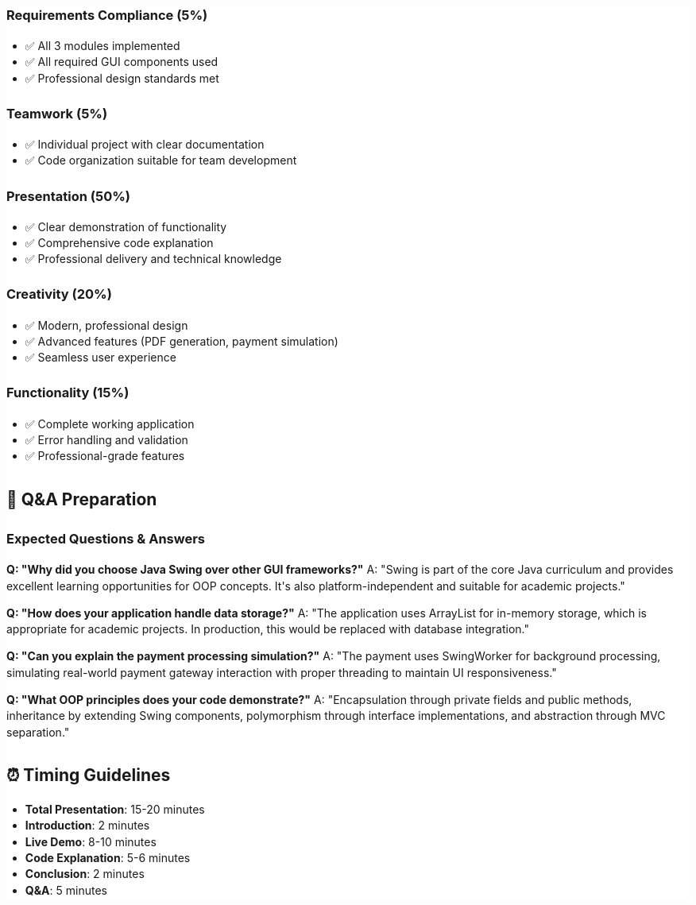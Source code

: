### **Requirements Compliance (5%)**
- ✅ All 3 modules implemented
- ✅ All required GUI components used
- ✅ Professional design standards met

### **Teamwork (5%)**
- ✅ Individual project with clear documentation
- ✅ Code organization suitable for team development

### **Presentation (50%)**
- ✅ Clear demonstration of functionality
- ✅ Comprehensive code explanation
- ✅ Professional delivery and technical knowledge

### **Creativity (20%)**
- ✅ Modern, professional design
- ✅ Advanced features (PDF generation, payment simulation)
- ✅ Seamless user experience

### **Functionality (15%)**
- ✅ Complete working application
- ✅ Error handling and validation
- ✅ Professional-grade features

## 🎯 Q&A Preparation

### **Expected Questions & Answers**

**Q: "Why did you choose Java Swing over other GUI frameworks?"**
A: "Swing is part of the core Java curriculum and provides excellent learning opportunities for OOP concepts. It's also platform-independent and suitable for academic projects."

**Q: "How does your application handle data storage?"**
A: "The application uses ArrayList for in-memory storage, which is appropriate for academic projects. In production, this would be replaced with database integration."

**Q: "Can you explain the payment processing simulation?"**
A: "The payment uses SwingWorker for background processing, simulating real-world payment gateway interaction with proper threading to maintain UI responsiveness."

**Q: "What OOP principles does your code demonstrate?"**
A: "Encapsulation through private fields and public methods, inheritance by extending Swing components, polymorphism through interface implementations, and abstraction through MVC separation."

## ⏰ Timing Guidelines

- **Total Presentation**: 15-20 minutes
- **Introduction**: 2 minutes
- **Live Demo**: 8-10 minutes
- **Code Explanation**: 5-6 minutes
- **Conclusion**: 2 minutes
- **Q&A**: 5 minutes
